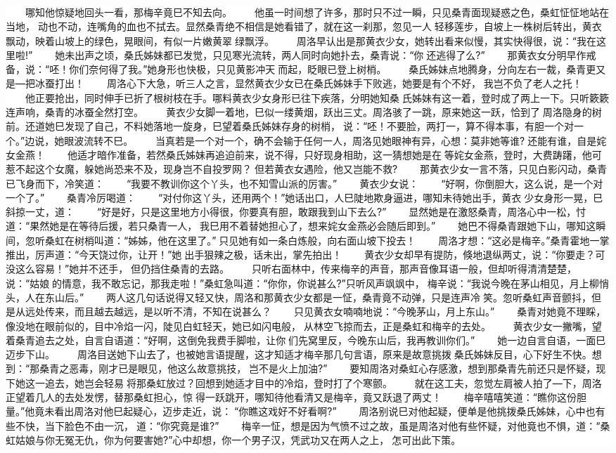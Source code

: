 　　哪知他惊疑地回头一看，那梅辛竟巳不知去向。
　　他虽一时间想了许多，那时只不过一瞬，只见桑青面现疑惑之色，桑虹怔怔地站在当地，
动也不动，连嘴角的血也不拭去。显然桑青绝不相信是她看错了，就在这一刹那，忽见一人
轻移莲步，自坡上一株树后转出，黄衣飘动，映着山坡上的绿色，晃眼间，有似一片嫩黄翠
绿飘浮。
　　周洛早认出是那黄衣少女，她转出看来似慢，其实快得很，说：“我在这里啦!”
　　她未出声之顷，桑氏姊妹都已发觉，只见寒光流转，两人同时向她扑去，桑青说：“你
还逃得了么?”
　　那黄衣女分明早作戒备，说：“呸！你们奈何得了我。”她身形也快极，只见黄影冲天
而起，眨眼已登上树梢。
　　桑氏姊妹点地腾身，分向左右一裁，桑青更又是—把冰蚕打出！
　　周洛心下大急，听三人之言，显然黄衣少女已在桑氏姊妹手下败逃，她要是有个不好，
我岂不负了老人之托！
　　他正要抢出，同时伸手已折了根树枝在手。哪料黄衣少女身形已往下疾落，分明她知桑
氏姊妹有这一着，登时成了两上一下。只听簌簌连声响，桑青的冰蚕全然打空。
　　黄衣少女脚一着地，巳似一缕黄烟，跃出三丈。周洛骇了一跳，原来她这一跃，恰到了
周洛隐身的树前。还道她巳发现了自己，不料她落地一旋身，巳望着桑氏姊妹存身的树梢，
说：“呸！不要脸，两打一，算不得本事，有胆一个对一个。”边说，她眼波流转不巳。
　　当真若是一个对一个，确不会输于任何一人，周洛见她眼神有异，心想：莫非她等谁?
还能有谁，自是姹女金燕！
　　他适才暗作准备，若然桑氏姊妹再追迫前来，说不得，只好现身相助，这一猜想她是在
等姹女金燕，登时，大费踌躇，他可惹不起这个女魔，躲她尚恐来不及，现身岂不自投罗网？
但若黄衣女遇险，他又岂能不救?
　　那黄衣少女一言不落，只见白影闪动，桑青已飞身而下，冷笑道：
　　“我要不教训你这个丫头，也不知雪山派的厉害。”
　　黄衣少女说：
　　“好啊，你倒胆大，这么说，是一个对一个了。”
　　桑青冷厉喝道：
　　“对付你这丫头，还用两个！”她话出口，人巳陡地欺身逼进，哪知未待她出手，黄衣
少女身形一晃，巳斜掠一丈，道：
　　“好是好，只是这里地方小得很，你要真有胆，敢跟我到山下去么?”
　　显然她是在激怒桑青，周洛心中一松，忖道：“果然她是在等待后援，若只桑青一人，
我巳用不着替她担心了，想来姹女金燕必会随后即到。”
　　她巴不得桑青跟她下山，哪知这瞬间，忽听桑虹在树梢叫道：“姊姊，他在这里了。”
只见她有如一条白炼般，向右面山坡下投去！
　　周洛才想：“这必是梅辛。”桑青霍地一掌推出，厉声道：“今天饶过你，让开！”她
出手狠辣之极，话未出，掌先拍出！
　　黄衣少女却早有提防，倏地退纵两丈，说：“你要走？可没这么容易！”她并不还手，
但仍挡住桑青的去路。
　　只听右面林中，传来梅辛的声音，那声音像耳语一般，但却听得清清楚楚，说：“姑娘
的情意，我不敢忘记，那我走啦！”桑虹急叫道：“你你，你说甚么?”只听风声飒飒中，
梅辛说：“我说今晚在茅山相见，月上柳悄头，人在东山后。”
　　两人这几句话说得又轻又快，周洛和那黄衣少女都是一怔，桑青竟不动弹，只是连声冷
笑。忽听桑虹声音颤抖，但是从远处传来，而且越去越远，是以听不清，不知在说甚么？
　　只见黄衣女喃喃地说：“今晚茅山，月上东山。”
　　桑青对她竟不理睬，像没地在眼前似的，目中冷焰一闪，陡见白虹轻天，她已如闪电般，
从林空飞掠而去，正是桑虹和梅辛的去处。
　　黄衣少女一撇嘴，望着桑青追去之处，自言自语道：“好啊，这倒免我费手脚啦，让你
们先窝里反，今晚东山后，我再教训你们。”
　　她一边自言自语，一面巳迈步下山。
　　周洛目送她下山去了，也被她言语提醒，这才知适才梅辛那几句言语，原来是故意挑拨
桑氏姊妹反目，心下好生不快。想到：“那桑青之恶毒，刚才已是眼见，他这么故意挑技，
岂不是火上加油?”
　　要知周洛对桑虹心存感激，想到那桑青先前还只是怀疑，现下她这一追去，她岂会轻易
将那桑虹放过？回想到她适才目中的冷焰，登时打了个寒颤。
　　就在这工夫，忽觉左肩被人拍了—下，周洛正望着几人的去处发愣，替那桑虹担心，惊
得一跃跳开，哪知待他看清又是梅辛，竟又跃退了两丈！
　　梅辛嘻嘻笑道：“瞧你这份胆量。”他竟未看出周洛对他巳起疑心，迈步走近，说：
“你瞧这戏好不好看啊?”
　　周洛别说巳对他起疑，便单是他挑拨桑氏姊妹，心中也有些不快，当下脸色不由一沉，
道：“你究竟是谁?”
　　梅辛一怔，想是因为气愤不过之故，虽是周洛对他有些怀疑，对他竟也不惧，道：“桑
虹姑娘与你无冤无仇，你为何要害她?”心中却想，你一个男子汉，凭武功又在两人之上，
怎可出此下策。